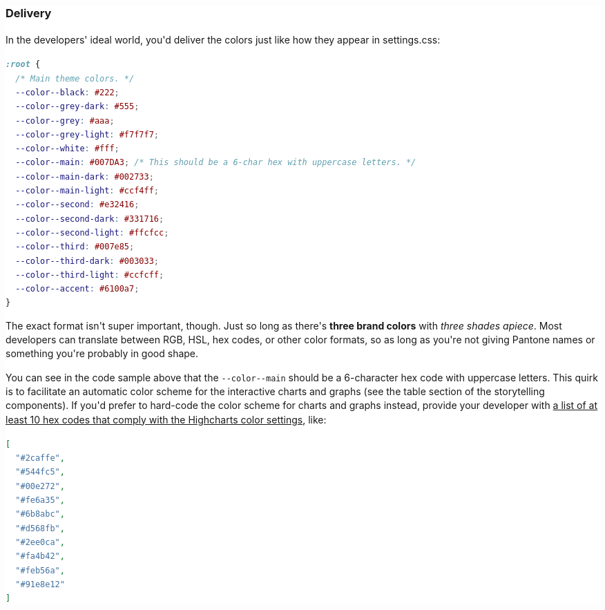 ### Delivery

In the developers' ideal world, you'd deliver the colors just like how they appear in settings.css:

```css
:root {
  /* Main theme colors. */
  --color--black: #222;
  --color--grey-dark: #555;
  --color--grey: #aaa;
  --color--grey-light: #f7f7f7;
  --color--white: #fff;
  --color--main: #007DA3; /* This should be a 6-char hex with uppercase letters. */
  --color--main-dark: #002733;
  --color--main-light: #ccf4ff;
  --color--second: #e32416;
  --color--second-dark: #331716;
  --color--second-light: #ffcfcc;
  --color--third: #007e85;
  --color--third-dark: #003033;
  --color--third-light: #ccfcff;
  --color--accent: #6100a7;
}
```

The exact format isn't super important, though. Just so long as there's **three brand colors** with _three shades apiece_.
Most developers can translate between RGB, HSL, hex codes, or other color formats, so as long as you're not giving Pantone
names or something you're probably in good shape.

You can see in the code sample above that the `--color--main` should be a 6-character hex code with uppercase letters. This
quirk is to facilitate an automatic color scheme for the interactive charts and graphs (see the table section of the storytelling
components). If you'd prefer to hard-code the color scheme for charts and graphs instead, provide your developer with
[a list of at least 10 hex codes that comply with the Highcharts color settings](https://api.highcharts.com/highcharts/colors),
like:

```json
[
  "#2caffe",
  "#544fc5",
  "#00e272",
  "#fe6a35",
  "#6b8abc",
  "#d568fb",
  "#2ee0ca",
  "#fa4b42",
  "#feb56a",
  "#91e8e12"
]
```
